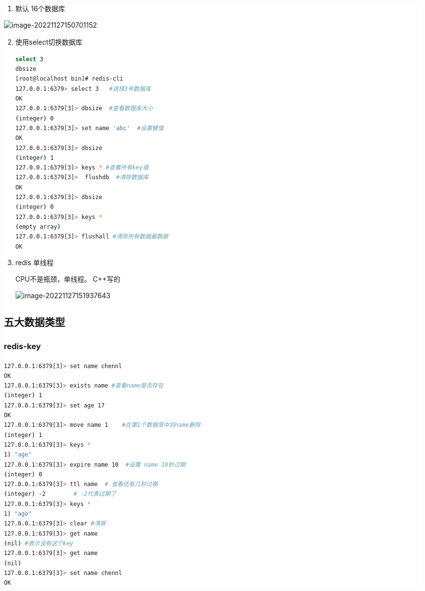 1. 默认 16个数据库

![image-20221127150701152](D:\SwirebevUser\chennl\AppData\Roaming\Typora\typora-user-images\image-20221127150701152.png)

2. 使用select切换数据库

   ```bash
   select 3
   dbsize
   [root@localhost bin]# redis-cli 
   127.0.0.1:6379> select 3   #选择3号数据库
   OK
   127.0.0.1:6379[3]> dbsize  #查看数据库大小
   (integer) 0
   127.0.0.1:6379[3]> set name 'abc'  #设置健值
   OK
   127.0.0.1:6379[3]> dbsize
   (integer) 1
   127.0.0.1:6379[3]> keys * #查看所有key值
   127.0.0.1:6379[3]>  flushdb  #清除数据库
   OK
   127.0.0.1:6379[3]> dbsize
   (integer) 0
   127.0.0.1:6379[3]> keys *
   (empty array)
   127.0.0.1:6379[3]> flushall #清除所有数据量数据
   OK
   
   ```

3. redis 单线程

   CPU不是瓶颈，单线程。 C++写的

   ![image-20221127151937643](D:\SwirebevUser\chennl\AppData\Roaming\Typora\typora-user-images\image-20221127151937643.png)

##  五大数据类型

### redis-key



``` bash
127.0.0.1:6379[3]> set name chennl
OK
127.0.0.1:6379[3]> exists name #查看name是否存在
(integer) 1
127.0.0.1:6379[3]> set age 17
OK
127.0.0.1:6379[3]> move name 1    #在第1个数据库中将name删除
(integer) 1
127.0.0.1:6379[3]> keys *
1) "age"
127.0.0.1:6379[3]> expire name 10  #设置 name 10秒过期
(integer) 0
127.0.0.1:6379[3]> ttl name  # 查看还有几秒过期
(integer) -2		# -2代表过期了
127.0.0.1:6379[3]> keys *
1) "age"
127.0.0.1:6379[3]> clear #清屏
127.0.0.1:6379[3]> get name
(nil) #表示没有这个key
127.0.0.1:6379[3]> get name
(nil)
127.0.0.1:6379[3]> set name chennl
OK
```